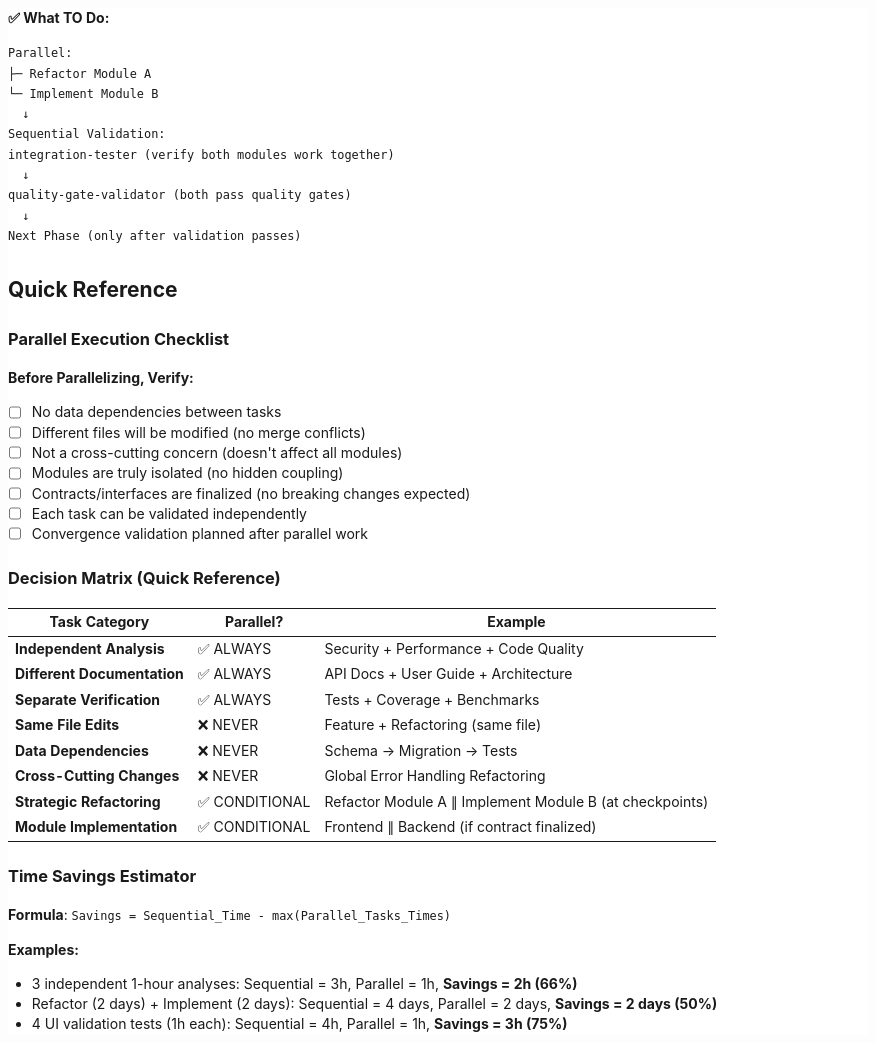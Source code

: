 **✅ What TO Do:**
```
Parallel:
├─ Refactor Module A
└─ Implement Module B
  ↓
Sequential Validation:
integration-tester (verify both modules work together)
  ↓
quality-gate-validator (both pass quality gates)
  ↓
Next Phase (only after validation passes)
```

## Quick Reference

### Parallel Execution Checklist

**Before Parallelizing, Verify:**
- [ ] No data dependencies between tasks
- [ ] Different files will be modified (no merge conflicts)
- [ ] Not a cross-cutting concern (doesn't affect all modules)
- [ ] Modules are truly isolated (no hidden coupling)
- [ ] Contracts/interfaces are finalized (no breaking changes expected)
- [ ] Each task can be validated independently
- [ ] Convergence validation planned after parallel work

### Decision Matrix (Quick Reference)

| Task Category | Parallel? | Example |
|---------------|-----------|---------|
| **Independent Analysis** | ✅ ALWAYS | Security + Performance + Code Quality |
| **Different Documentation** | ✅ ALWAYS | API Docs + User Guide + Architecture |
| **Separate Verification** | ✅ ALWAYS | Tests + Coverage + Benchmarks |
| **Same File Edits** | ❌ NEVER | Feature + Refactoring (same file) |
| **Data Dependencies** | ❌ NEVER | Schema → Migration → Tests |
| **Cross-Cutting Changes** | ❌ NEVER | Global Error Handling Refactoring |
| **Strategic Refactoring** | ✅ CONDITIONAL | Refactor Module A ∥ Implement Module B (at checkpoints) |
| **Module Implementation** | ✅ CONDITIONAL | Frontend ∥ Backend (if contract finalized) |

### Time Savings Estimator

**Formula**: `Savings = Sequential_Time - max(Parallel_Tasks_Times)`

**Examples:**
- 3 independent 1-hour analyses: Sequential = 3h, Parallel = 1h, **Savings = 2h (66%)**
- Refactor (2 days) + Implement (2 days): Sequential = 4 days, Parallel = 2 days, **Savings = 2 days (50%)**
- 4 UI validation tests (1h each): Sequential = 4h, Parallel = 1h, **Savings = 3h (75%)**
